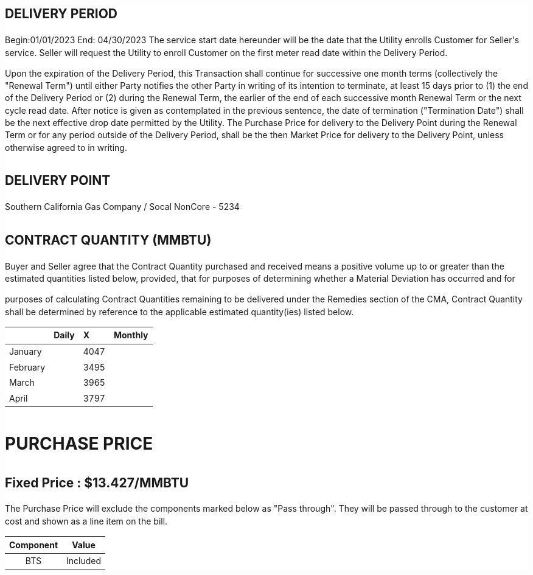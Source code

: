 ## DELIVERY PERIOD

Begin:01/01/2023
End: 04/30/2023
The service start date hereunder will be the date that the Utility enrolls Customer for Seller's service. Seller will request the Utility to enroll Customer on the first meter read date within the Delivery Period.

Upon the expiration of the Delivery Period, this Transaction shall continue for successive one month terms (collectively the "Renewal Term") until either Party notifies the other Party in writing of its intention to terminate, at least 15 days prior to (1) the end of the Delivery Period or (2) during the Renewal Term, the earlier of the end of each successive month Renewal Term or the next cycle read date. After notice is given as contemplated in the previous sentence, the date of termination ("Termination Date") shall be the next effective drop date permitted by the Utility. The Purchase Price for delivery to the Delivery Point during the Renewal Term or for any period outside of the Delivery Period, shall be the then Market Price for delivery to the Delivery Point, unless otherwise agreed to in writing.

## DELIVERY POINT

Southern California Gas Company / Socal NonCore - 5234

## CONTRACT QUANTITY (MMBTU)

Buyer and Seller agree that the Contract Quantity purchased and received means a positive volume up to or greater than the estimated quantities listed below, provided, that for purposes of determining whether a Material Deviation has occurred and for

purposes of calculating Contract Quantities remaining to be delivered under the Remedies section of the CMA, Contract Quantity shall be determined by reference to the applicable estimated quantity(ies) listed below.

|  | Daily | X | Monthly |
| :-- | :-- | :-- | :-- |
| January |  | 4047 |  |
| February |  | 3495 |  |
| March |  | 3965 |  |
| April |  | 3797 |  |

# PURCHASE PRICE 

## Fixed Price : \$13.427/MMBTU

The Purchase Price will exclude the components marked below as "Pass through". They will be passed through to the customer at cost and shown as a line item on the bill.

| Component | Value |
| :--: | :--: |
| BTS | Included |

